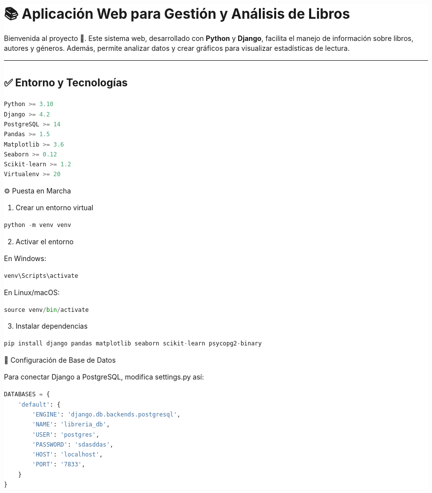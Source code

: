  # 📚 Aplicación Web para Gestión y Análisis de Libros

Bienvenida al proyecto 🎉. Este sistema web, desarrollado con **Python** y **Django**, facilita el manejo de información sobre libros, autores y géneros. Además, permite analizar datos y crear gráficos para visualizar estadísticas de lectura.

---

## ✅ Entorno y Tecnologías

```python
Python >= 3.10
Django >= 4.2
PostgreSQL >= 14
Pandas >= 1.5
Matplotlib >= 3.6
Seaborn >= 0.12
Scikit-learn >= 1.2
Virtualenv >= 20
```

⚙️ Puesta en Marcha

1. Crear un entorno virtual
```python
python -m venv venv
```
2. Activar el entorno

En Windows:
```python
venv\Scripts\activate
```

En Linux/macOS:
```python
source venv/bin/activate
```

3. Instalar dependencias
```python
pip install django pandas matplotlib seaborn scikit-learn psycopg2-binary
```

🎯 Configuración de Base de Datos

Para conectar Django a PostgreSQL, modifica settings.py así:
```python
DATABASES = {
    'default': {
        'ENGINE': 'django.db.backends.postgresql',
        'NAME': 'libreria_db',
        'USER': 'postgres',
        'PASSWORD': 'sdasddas',
        'HOST': 'localhost',
        'PORT': '7833',
    }
}
```

